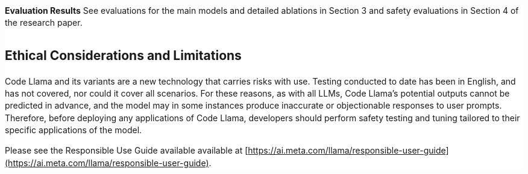**Evaluation Results**
See evaluations for the main models and detailed ablations in Section 3 and safety evaluations in Section 4 of the research paper.

## **Ethical Considerations and Limitations**
Code Llama and its variants are a new technology that carries risks with use. Testing conducted to date has been in English, and has not covered, nor could it cover all scenarios. For these reasons, as with all LLMs, Code Llama’s potential outputs cannot be predicted in advance, and the model may in some instances produce inaccurate or objectionable responses to user prompts. Therefore, before deploying any applications of Code Llama, developers should perform safety testing and tuning tailored to their specific applications of the model.

Please see the Responsible Use Guide available available at [https://ai.meta.com/llama/responsible-user-guide](https://ai.meta.com/llama/responsible-user-guide).



